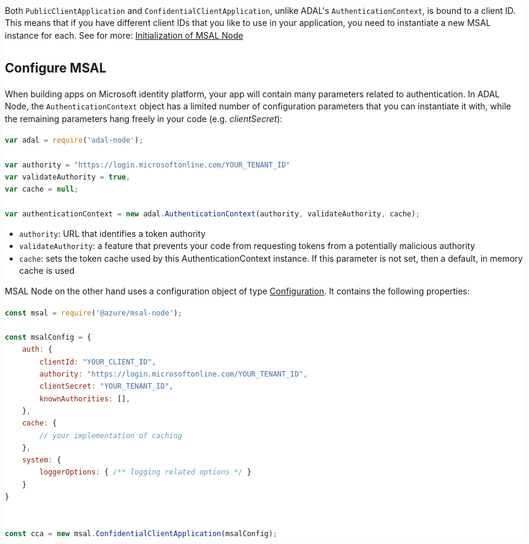 Both `PublicClientApplication` and `ConfidentialClientApplication`, unlike ADAL's `AuthenticationContext`, is bound to a client ID. This means that if you have different client IDs that you like to use in your application, you need to instantiate a new MSAL instance for each. See for more: [Initialization of MSAL Node](https://github.com/AzureAD/microsoft-authentication-library-for-js/blob/dev/lib/msal-node/docs/initialize-confidential-client-application.md)

## Configure MSAL

When building apps on Microsoft identity platform, your app will contain many parameters related to authentication. In ADAL Node, the `AuthenticationContext` object has a limited number of configuration parameters that you can instantiate it with, while the remaining parameters hang freely in your code (e.g. *clientSecret*):

```javascript
var adal = require('adal-node');

var authority = "https://login.microsoftonline.com/YOUR_TENANT_ID"
var validateAuthority = true,
var cache = null;

var authenticationContext = new adal.AuthenticationContext(authority, validateAuthority, cache);
```

- `authority`: URL that identifies a token authority
- `validateAuthority`: a feature that prevents your code from requesting tokens from a potentially malicious authority
- `cache`: sets the token cache used by this AuthenticationContext instance.  If this parameter is not set, then a default, in memory cache is used

MSAL Node on the other hand uses a configuration object of type [Configuration](https://azuread.github.io/microsoft-authentication-library-for-js/ref/modules/_azure_msal_node.html#configuration). It contains the following properties:

```javascript
const msal = require('@azure/msal-node');

const msalConfig = {
    auth: {
        clientId: "YOUR_CLIENT_ID",
        authority: "https://login.microsoftonline.com/YOUR_TENANT_ID",
        clientSecret: "YOUR_TENANT_ID",
        knownAuthorities: [], 
    },
    cache: {
        // your implementation of caching
    },
    system: {
        loggerOptions: { /** logging related options */ }
    }
}


const cca = new msal.ConfidentialClientApplication(msalConfig);
```
